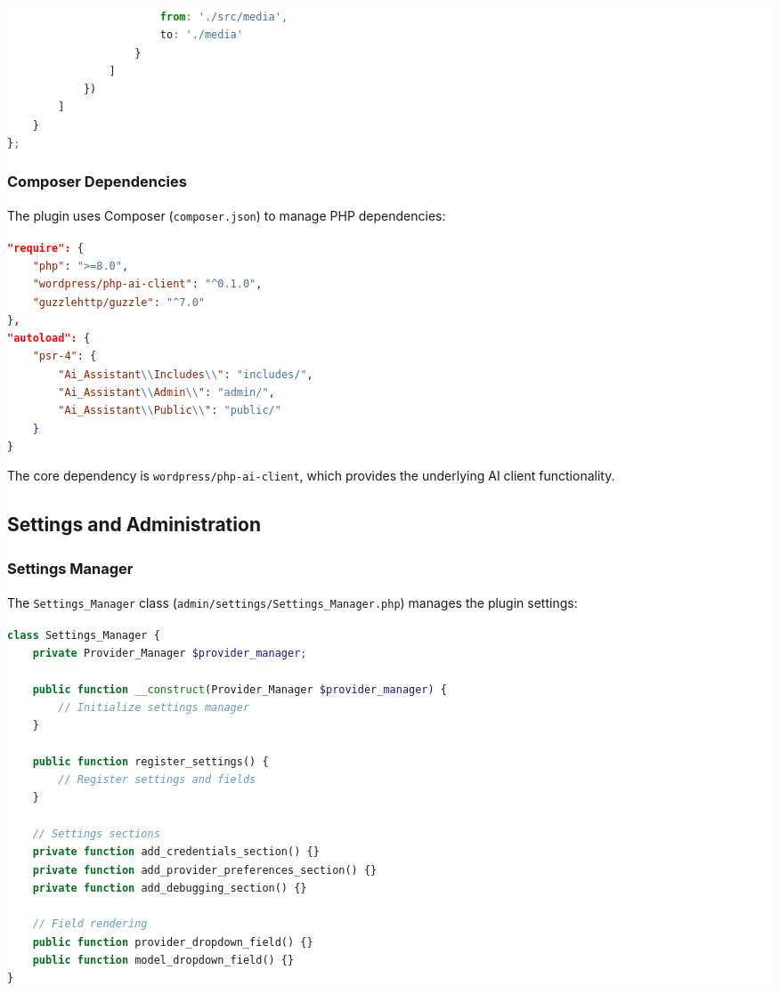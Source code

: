 ```javascript
                        from: './src/media',
                        to: './media'
                    }
                ]
            })
        ]
    }
};
```

### Composer Dependencies

The plugin uses Composer (`composer.json`) to manage PHP dependencies:

```json
"require": {
    "php": ">=8.0",
    "wordpress/php-ai-client": "^0.1.0",
    "guzzlehttp/guzzle": "^7.0"
},
"autoload": {
    "psr-4": {
        "Ai_Assistant\\Includes\\": "includes/",
        "Ai_Assistant\\Admin\\": "admin/",
        "Ai_Assistant\\Public\\": "public/"
    }
}
```

The core dependency is `wordpress/php-ai-client`, which provides the underlying AI client functionality.

## Settings and Administration

### Settings Manager

The `Settings_Manager` class (`admin/settings/Settings_Manager.php`) manages the plugin settings:

```php
class Settings_Manager {
    private Provider_Manager $provider_manager;

    public function __construct(Provider_Manager $provider_manager) {
        // Initialize settings manager
    }

    public function register_settings() {
        // Register settings and fields
    }

    // Settings sections
    private function add_credentials_section() {}
    private function add_provider_preferences_section() {}
    private function add_debugging_section() {}

    // Field rendering
    public function provider_dropdown_field() {}
    public function model_dropdown_field() {}
}
```
